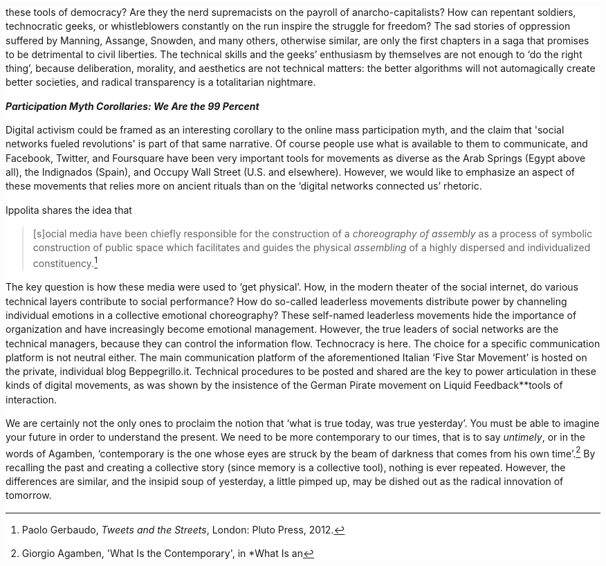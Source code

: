 these tools of democracy? Are they the nerd supremacists on the payroll
of anarcho-capitalists? How can repentant soldiers, technocratic geeks,
or whistleblowers constantly on the run inspire the struggle for
freedom? The sad stories of oppression suffered by Manning, Assange,
Snowden, and many others, otherwise similar, are only the first chapters
in a saga that promises to be detrimental to civil liberties. The
technical skills and the geeks’ enthusiasm by themselves are not enough
to ‘do the right thing’, because deliberation, morality, and aesthetics
are not technical matters: the better algorithms will not automagically
create better societies, and radical transparency is a totalitarian
nightmare.

***Participation Myth Corollaries: We Are the 99 Percent***

Digital activism could be framed as an interesting corollary to the
online mass participation myth, and the claim that 'social networks
fueled revolutions' is part of that same narrative. Of course people use
what is available to them to communicate, and Facebook, Twitter, and
Foursquare have been very important tools for movements as diverse as
the Arab Springs (Egypt above all), the Indignados (Spain), and Occupy
Wall Street (U.S. and elsewhere). However, we would like to emphasize an
aspect of these movements that relies more on ancient rituals than on
the ‘digital networks connected us’ rhetoric.

Ippolita shares the idea that

>[s]ocial media have been chiefly responsible for the construction of a
*choreography of assembly* as a process of symbolic construction of
public space which facilitates and guides the physical *assembling* of a
highly dispersed and individualized constituency.[^11]

The key question is how these media were used to ‘get physical’. How, in
the modern theater of the social internet, do various technical layers
contribute to social performance? How do so-called leaderless movements
distribute power by channeling individual emotions in a collective
emotional choreography? These self-named leaderless movements hide the
importance of organization and have increasingly become emotional
management. However, the true leaders of social networks are the
technical managers, because they can control the information flow.
Technocracy is here. The choice for a specific communication platform is
not neutral either. The main communication platform of the
aforementioned Italian ‘Five Star Movement’ is hosted on the private,
individual blog Beppegrillo.it. Technical procedures to be posted and
shared are the key to power articulation in these kinds of digital
movements, as was shown by the insistence of the German Pirate movement
on Liquid Feedback**tools of interaction.

We are certainly not the only ones to proclaim the notion that ‘what is
true today, was true yesterday’. You must be able to imagine your future
in order to understand the present. We need to be more contemporary to
our times, that is to say *untimely*, or in the words of Agamben,
‘contemporary is the one whose eyes are struck by the beam of darkness that comes from his own time’.[^12] By recalling the past
and creating a collective story (since memory is a collective tool),
nothing is ever repeated. However, the differences are similar, and the
insipid soup of yesterday, a little pimped up, may be dished out as the
radical innovation of tomorrow.


[^1]: Ippolita, *Open Non è Free: Comunità Digitali tra Etica Hacker e
[^2]: This description is a very brief summary of Humberto R. Maturana and
[^3]: Giuseppe Tomasi di Lampedusa, *Il Gattopardo*, trans. Archibald
[^4]: Giles Slade, *The Big Disconnect: The Story of Technology and
[^5]: danah boyd, ‘Facebook and Radical Transparency: A Rant’, 14 May
[^6]: Tom Hodkinson, 'With Friends Like These', *The Guardian*, 14 and 16
[^7]: Umair Haque, 'The Social Media Bubble', Harvard Business Review
[^8]: Siva Vaidhyanathan, *The Googlization of Everything (And Why We
[^9]: Evgeny Morozov, *To Save Everything, Click Here,*New York: Public
[^10]: Ippolita, *Nell’acquario di Facebook*, Milano: Ledizioni, 2012.
[^11]: Paolo Gerbaudo, *Tweets and the Streets*, London: Pluto Press, 2012.
[^12]: Giorgio Agamben, 'What Is the Contemporary', in *What Is an
[^13]: Ippolita, *The Dark Side of Google,* Amsterdam: Institute of Network
[^14]: Donna Haraway, ‘A Cyborg Manifesto: Science, Technology, and
[^15]: Lucius T. Outlaw Jr., *On Race and Philosophy*, New York: Routledge,
[^16]: Haraway, 'A Cyborg Manifesto'; Rosi Braidotti, Metamorphoses: